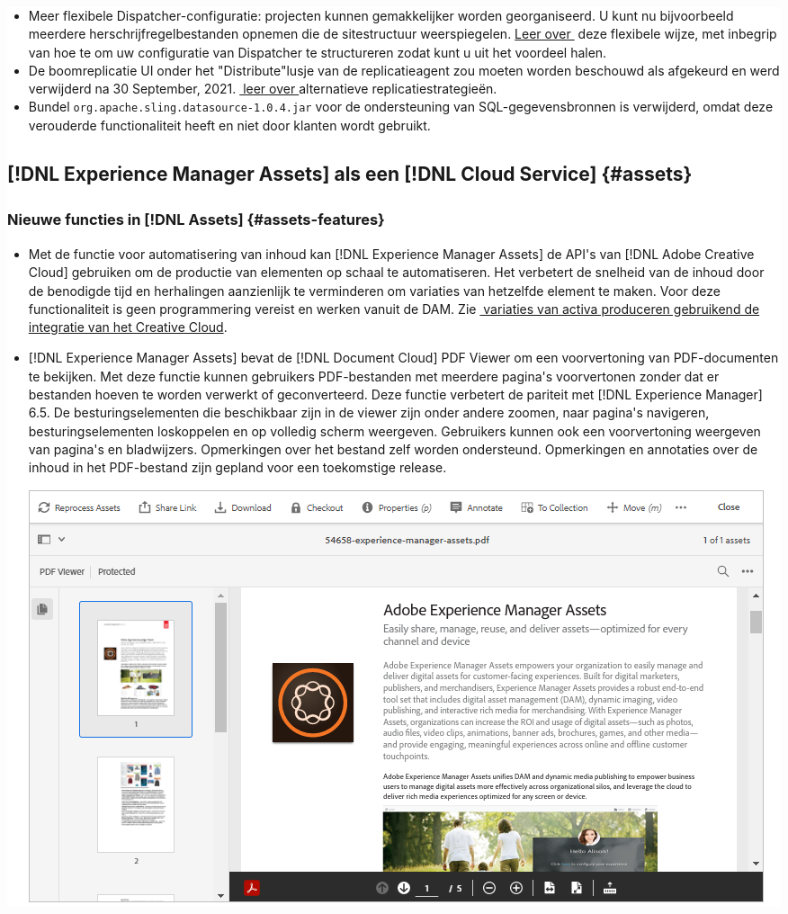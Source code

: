 * Meer flexibele Dispatcher-configuratie: projecten kunnen gemakkelijker worden georganiseerd. U kunt nu bijvoorbeeld meerdere herschrijfregelbestanden opnemen die de sitestructuur weerspiegelen. [&#x200B; Leer over &#x200B;](/help/implementing/dispatcher/disp-overview.md#validation-debug) deze flexibele wijze, met inbegrip van hoe te om uw configuratie van Dispatcher te structureren zodat kunt u uit het voordeel halen.
* De boomreplicatie UI onder het &quot;Distribute&quot;lusje van de replicatieagent zou moeten worden beschouwd als afgekeurd en werd verwijderd na 30 September, 2021. [&#x200B; leer over &#x200B;](/help/operations/replication.md#tree-activation) alternatieve replicatiestrategieën.
* Bundel `org.apache.sling.datasource-1.0.4.jar` voor de ondersteuning van SQL-gegevensbronnen is verwijderd, omdat deze verouderde functionaliteit heeft en niet door klanten wordt gebruikt.

## [!DNL Experience Manager Assets] als een [!DNL Cloud Service] {#assets}

### Nieuwe functies in [!DNL Assets] {#assets-features}

* Met de functie voor automatisering van inhoud kan [!DNL Experience Manager Assets] de API&#39;s van [!DNL Adobe Creative Cloud] gebruiken om de productie van elementen op schaal te automatiseren. Het verbetert de snelheid van de inhoud door de benodigde tijd en herhalingen aanzienlijk te verminderen om variaties van hetzelfde element te maken. Voor deze functionaliteit is geen programmering vereist en werken vanuit de DAM. Zie [&#x200B; variaties van activa produceren gebruikend de integratie van het Creative Cloud &#x200B;](/help/assets/cc-api-integration.md).

* [!DNL Experience Manager Assets] bevat de [!DNL Document Cloud] PDF Viewer om een voorvertoning van PDF-documenten te bekijken. Met deze functie kunnen gebruikers PDF-bestanden met meerdere pagina&#39;s voorvertonen zonder dat er bestanden hoeven te worden verwerkt of geconverteerd. Deze functie verbetert de pariteit met [!DNL Experience Manager] 6.5. De besturingselementen die beschikbaar zijn in de viewer zijn onder andere zoomen, naar pagina&#39;s navigeren, besturingselementen loskoppelen en op volledig scherm weergeven. Gebruikers kunnen ook een voorvertoning weergeven van pagina&#39;s en bladwijzers. Opmerkingen over het bestand zelf worden ondersteund. Opmerkingen en annotaties over de inhoud in het PDF-bestand zijn gepland voor een toekomstige release.

  ![&#x200B; PDF dossiers van de Voorproef in [!DNL Experience Manager] gebruikend de Kijker van de PDF &#x200B;](/help/assets/assets/preview-pdf-file-viewer.png)
